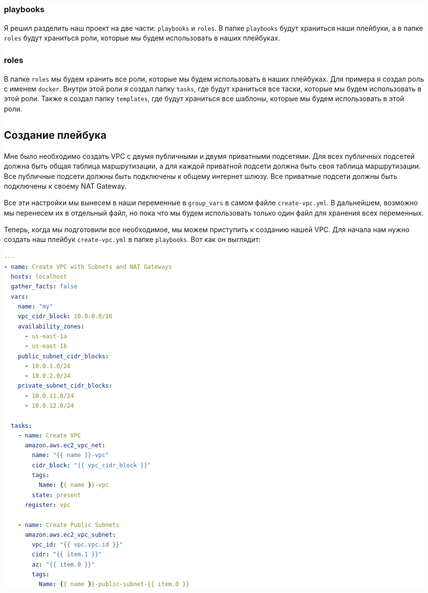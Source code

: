### playbooks

Я решил разделить наш проект на две части: `playbooks` и `roles`. В папке
`playbooks` будут храниться наши плейбуки, а в папке `roles` будут храниться
роли, которые мы будем использовать в наших плейбуках.

### roles

В папке `roles` мы будем хранить все роли, которые мы будем использовать в наших
плейбуках. Для примера я создал роль с именем `docker`. Внутри этой роли я
создал папку `tasks`, где будут храниться все таски, которые мы будем
использовать в этой роли. Также я создал папку `templates`, где будут храниться
все шаблоны, которые мы будем использовать в этой роли.

## Создание плейбука

Мне было необходимо создать VPC с двумя публичными и двумя приватными подсетями.
Для всех публичных подсетей должна быть общая таблица маршрутизации, а для
каждой приватной подсети должна быть своя таблица маршрутизации. Все публичные
подсети должны быть подключены к общему интернет шлюзу. Все приватные подсети
должны быть подключены к своему NAT Gateway.

Все эти настройки мы вынесем в наши переменные в `group_vars` в самом файле
`create-vpc.yml`. В дальнейшем, возможно мы перенесем их в отдельный файл, но
пока что мы будем использовать только один файл для хранения всех переменных.

Теперь, когда мы подготовили все необходимое, мы можем приступить к созданию
нашей VPC. Для начала нам нужно создать наш плейбук `create-vpc.yml` в папке
`playbooks`. Вот как он выглядит:

```yaml
---
- name: Create VPC with Subnets and NAT Gateways
  hosts: localhost
  gather_facts: false
  vars:
    name: "my"
    vpc_cidr_block: 10.0.0.0/16
    availability_zones:
      - us-east-1a
      - us-east-1b
    public_subnet_cidr_blocks:
      - 10.0.1.0/24
      - 10.0.2.0/24
    private_subnet_cidr_blocks:
      - 10.0.11.0/24
      - 10.0.12.0/24

  tasks:
    - name: Create VPC
      amazon.aws.ec2_vpc_net:
        name: "{{ name }}-vpc"
        cidr_block: "{{ vpc_cidr_block }}"
        tags:
          Name: {{ name }}-vpc
        state: present
      register: vpc

    - name: Create Public Subnets
      amazon.aws.ec2_vpc_subnet:
        vpc_id: "{{ vpc.vpc.id }}"
        cidr: "{{ item.1 }}"
        az: "{{ item.0 }}"
        tags:
          Name: {{ name }}-public-subnet-{{ item.0 }}
```
